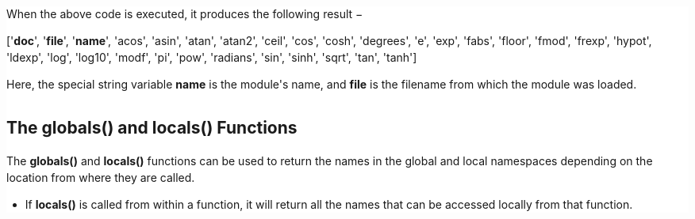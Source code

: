 When the above code is executed, it produces the following result −

['__doc__',  '__file__',  '__name__',  'acos',  'asin',  'atan',  'atan2',  'ceil',  'cos',  'cosh',  'degrees',  'e',  'exp',  'fabs',  'floor',  'fmod',  'frexp',  'hypot',  'ldexp',  'log',  'log10',  'modf',  'pi',  'pow',  'radians',  'sin',  'sinh',  'sqrt',  'tan',  'tanh']

Here, the special string variable __name__ is the module's name, and __file__ is the filename from which the module was loaded.

## The globals() and locals() Functions

The  **globals()**  and  **locals()**  functions can be used to return the names in the global and local namespaces depending on the location from where they are called.

-   If  **locals()**  is called from within a function, it will return all the names that can be accessed locally from that function.
    
